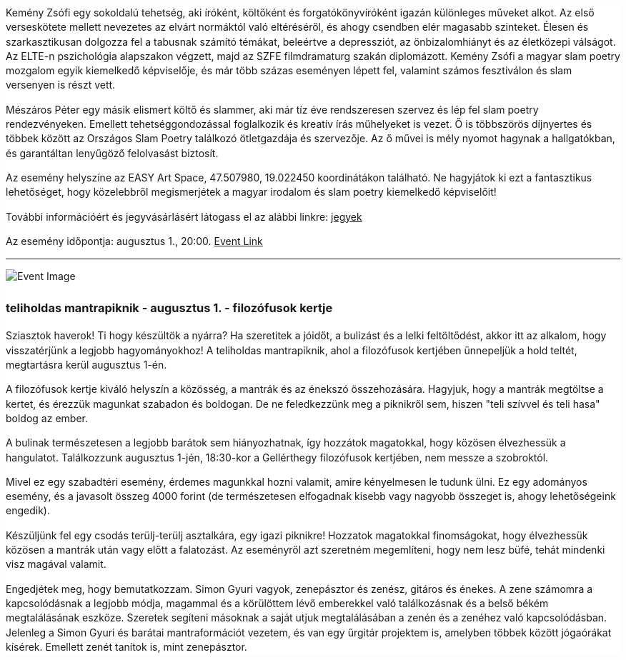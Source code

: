 Kemény Zsófi egy sokoldalú tehetség, aki íróként, költőként és forgatókönyvíróként igazán különleges műveket alkot. Az első verseskötete mellett nevezetes az elvárt normáktól való eltéréséről, és ahogy csendben elér magasabb szinteket. Élesen és szarkasztikusan dolgozza fel a tabusnak számító témákat, beleértve a depressziót, az önbizalomhiányt és az életközepi válságot. Az ELTE-n pszichológia alapszakon végzett, majd az SZFE filmdramaturg szakán diplomázott. Kemény Zsófi a magyar slam poetry mozgalom egyik kiemelkedő képviselője, és már több százas eseményen lépett fel, valamint számos fesztiválon és slam versenyen is részt vett.

Mészáros Péter egy másik elismert költő és slammer, aki már tíz éve rendszeresen szervez és lép fel slam poetry rendezvényeken. Emellett tehetséggondozással foglalkozik és kreatív írás műhelyeket is vezet. Ő is többszörös díjnyertes és többek között az Országos Slam Poetry találkozó ötletgazdája és szervezője. Az ő művei is mély nyomot hagynak a hallgatókban, és garantáltan lenyűgöző felolvasást biztosít.

Az esemény helyszíne az EASY Art Space, 47.507980, 19.022450 koordinátákon található. Ne hagyjátok ki ezt a fantasztikus lehetőséget, hogy közelebbről megismerjétek a magyar irodalom és slam poetry kiemelkedő képviselőit! 

További információért és jegyvásárlásért látogass el az alábbi linkre: [jegyek](https://oneticket.hu/felolvas-kemeny-zsofi-meszaros-peter)

Az esemény időpontja: augusztus 1., 20:00.
[Event Link](https://facebook.com/events/781221033695852)

---
![Event Image](https://scontent.fbud3-1.fna.fbcdn.net/v/t39.30808-6/361661754_758071176319631_2895171010709557858_n.jpg?stp=dst-jpg_p180x540&_nc_cat=104&ccb=1-7&_nc_sid=340051&_nc_ohc=6SloXefDMP8AX_8HuuY&_nc_oc=AQmuq1HS8EPzSFyKRw7L2Mze2f9H-ST9Ou1KAjaKuUabx3RFQugWtR86tJUzwXWm_iw&_nc_ht=scontent.fbud3-1.fna&oh=00_AfA869HQxuy5lq0tPiOLKXLEIlVu4jx5xTYplmEWUTos6Q&oe=64CC572F)

 ### teliholdas mantrapiknik - augusztus 1. - filozófusok kertje

Sziasztok haverok! Ti hogy készültök a nyárra? Ha szeretitek a jóidőt, a bulizást és a lelki feltöltődést, akkor itt az alkalom, hogy visszatérjünk a legjobb hagyományokhoz! A teliholdas mantrapiknik, ahol a filozófusok kertjében ünnepeljük a hold teltét, megtartásra kerül augusztus 1-én. 

A filozófusok kertje kiváló helyszín a közösség, a mantrák és az énekszó összehozására. Hagyjuk, hogy a mantrák megtöltse a kertet, és érezzük magunkat szabadon és boldogan. De ne feledkezzünk meg a piknikről sem, hiszen "teli szívvel és teli hasa" boldog az ember. 

A bulinak természetesen a legjobb barátok sem hiányozhatnak, így hozzátok magatokkal, hogy közösen élvezhessük a hangulatot. Találkozzunk augusztus 1-jén, 18:30-kor a Gellérthegy filozófusok kertjében, nem messze a szobroktól. 

Mivel ez egy szabadtéri esemény, érdemes magunkkal hozni valamit, amire kényelmesen le tudunk ülni. Ez egy adományos esemény, és a javasolt összeg 4000 forint (de természetesen elfogadnak kisebb vagy nagyobb összeget is, ahogy lehetőségeink engedik). 

Készüljünk fel egy csodás terülj-terülj asztalkára, egy igazi piknikre! Hozzatok magatokkal finomságokat, hogy élvezhessük közösen a mantrák után vagy előtt a falatozást. Az eseményről azt szeretném megemlíteni, hogy nem lesz büfé, tehát mindenki visz magával valamit. 

Engedjétek meg, hogy bemutatkozzam. Simon Gyuri vagyok, zenepásztor és zenész, gitáros és énekes. A zene számomra a kapcsolódásnak a legjobb módja, magammal és a körülöttem lévő emberekkel való találkozásnak és a belső békém megtalálásának eszköze. Szeretek segíteni másoknak a saját utjuk megtalálásában a zenén és a zenéhez való kapcsolódásban. Jelenleg a Simon Gyuri és barátai mantraformációt vezetem, és van egy űrgitár projektem is, amelyben többek között jógaórákat kísérek. Emellett zenét tanítok is, mint zenepásztor. 
